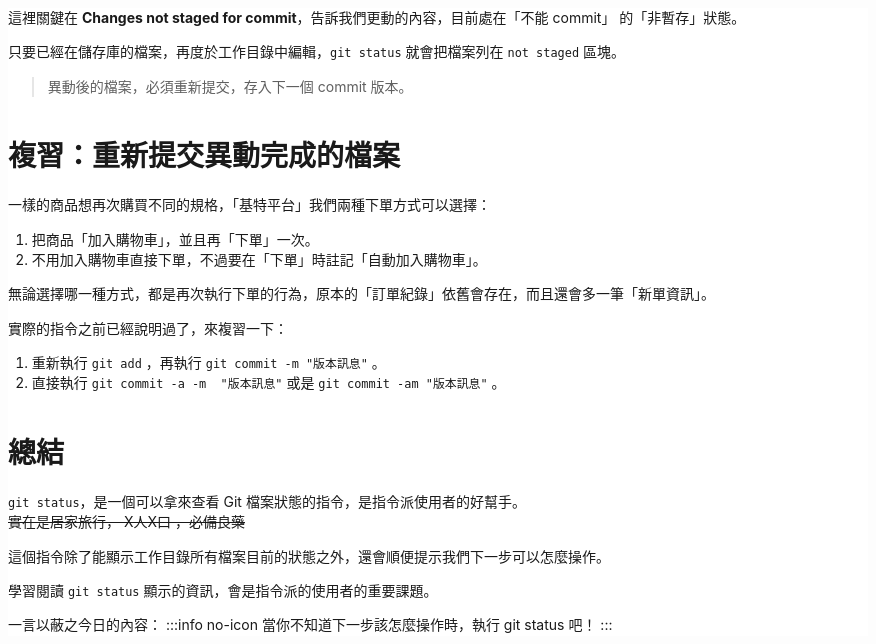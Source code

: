 這裡關鍵在 **Changes not staged for commit**，告訴我們更動的內容，目前處在「不能 commit」 的「非暫存」狀態。

只要已經在儲存庫的檔案，再度於工作目錄中編輯，`git status` 就會把檔案列在 `not staged` 區塊。

> 異動後的檔案，必須重新提交，存入下一個 commit 版本。

# 複習：重新提交異動完成的檔案
一樣的商品想再次購買不同的規格，「基特平台」我們兩種下單方式可以選擇：
1. 把商品「加入購物車」，並且再「下單」一次。  
2. 不用加入購物車直接下單，不過要在「下單」時註記「自動加入購物車」。

無論選擇哪一種方式，都是再次執行下單的行為，原本的「訂單紀錄」依舊會存在，而且還會多一筆「新單資訊」。  

實際的指令之前已經說明過了，來複習一下：  
1. 重新執行 `git add` ，再執行 `git commit -m "版本訊息"` 。
2. 直接執行 `git commit -a -m  "版本訊息"` 或是 `git commit -am "版本訊息"` 。

# 總結
`git status`，是一個可以拿來查看 Git 檔案狀態的指令，是指令派使用者的好幫手。  
~~實在是居家旅行， X人X口 ，必備良藥~~

這個指令除了能顯示工作目錄所有檔案目前的狀態之外，還會順便提示我們下一步可以怎麼操作。

學習閱讀 `git status` 顯示的資訊，會是指令派的使用者的重要課題。

一言以蔽之今日的內容：
:::info no-icon
當你不知道下一步該怎麼操作時，執行 git status 吧！
:::